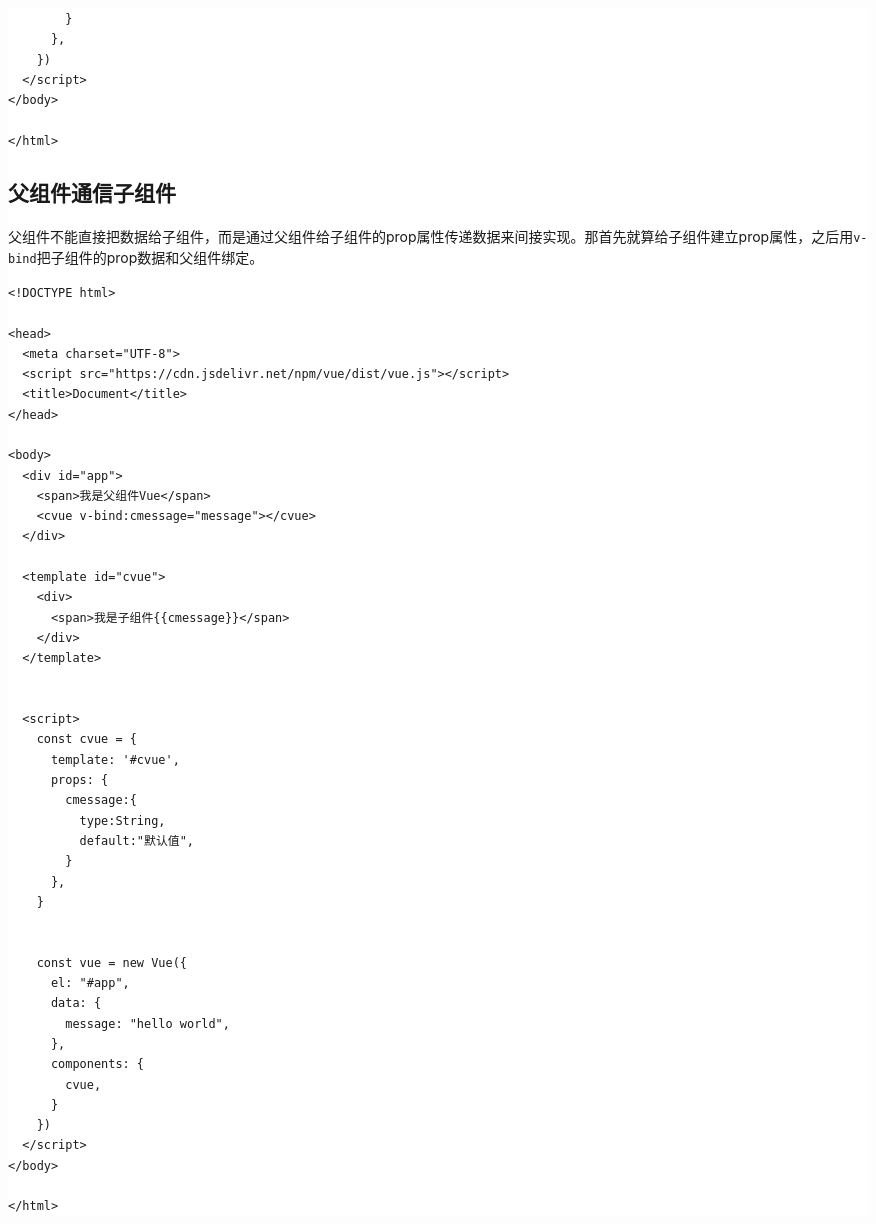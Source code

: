 ```vue
        }
      },
    })
  </script>
</body>

</html>
```

## 父组件通信子组件

父组件不能直接把数据给子组件，而是通过父组件给子组件的prop属性传递数据来间接实现。那首先就算给子组件建立prop属性，之后用`v-bind`把子组件的prop数据和父组件绑定。

```vue
<!DOCTYPE html>

<head>
  <meta charset="UTF-8">
  <script src="https://cdn.jsdelivr.net/npm/vue/dist/vue.js"></script>
  <title>Document</title>
</head>

<body>
  <div id="app">
    <span>我是父组件Vue</span>
    <cvue v-bind:cmessage="message"></cvue>
  </div>

  <template id="cvue">
    <div>
      <span>我是子组件{{cmessage}}</span>
    </div>
  </template>


  <script>
    const cvue = {
      template: '#cvue',
      props: {
        cmessage:{
          type:String,
          default:"默认值",
        }
      },
    }


    const vue = new Vue({
      el: "#app",
      data: {
        message: "hello world",
      },
      components: {
        cvue,
      }
    })
  </script>
</body>

</html>
```
